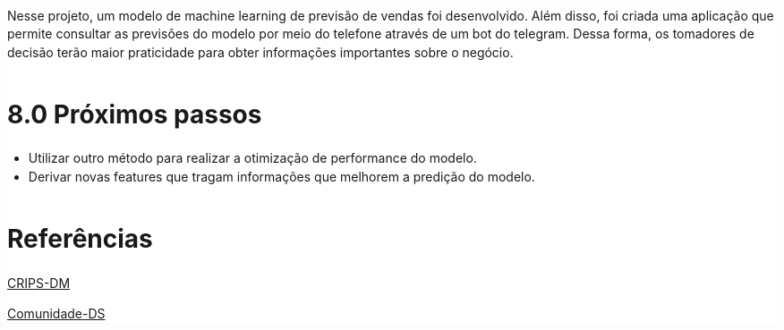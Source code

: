 Nesse projeto, um modelo de machine learning de previsão de vendas foi desenvolvido. Além disso, foi criada uma aplicação que permite consultar as previsões do modelo por meio do telefone através de um bot do telegram. Dessa forma, os tomadores de decisão terão maior praticidade para obter informações importantes sobre o negócio.

# 8.0 Próximos passos

- Utilizar outro método para realizar a otimização de performance do modelo.
- Derivar novas features que tragam informações que melhorem a predição do modelo.

# Referências

[CRIPS-DM](https://www.datascience-pm.com/crisp-dm-2/)

[Comunidade-DS](https://membro.comunidadedatascience.com/)
